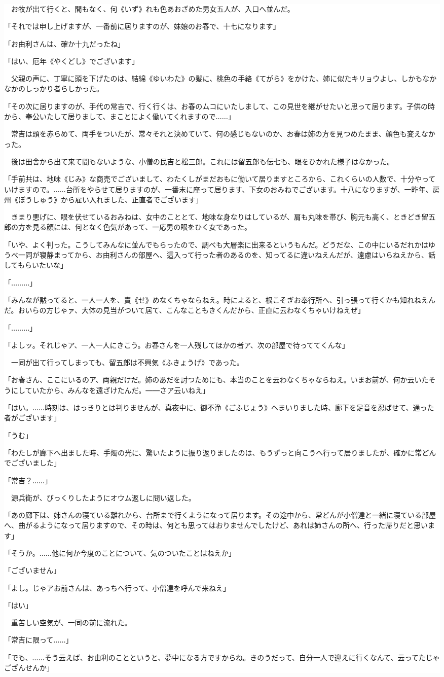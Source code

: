 

　お牧が出て行くと、間もなく、何《いず》れも色あおざめた男女五人が、入口へ並んだ。

「それでは申し上げますが、一番前に居りますのが、妹娘のお春で、十七になります」

「お由利さんは、確か十九だったね」

「はい、厄年《やくどし》でございます」

　父親の声に、丁寧に頭を下げたのは、結綿《ゆいわた》の髪に、桃色の手絡《てがら》をかけた、姉に似たキリョウよし、しかもなかなかのしっかり者らしかった。

「その次に居りますのが、手代の常吉で、行く行くは、お春のムコにいたしまして、この見世を継がせたいと思って居ります。子供の時から、奉公いたして居りまして、まことによく働いてくれますので……」

　常吉は頭を赤らめて、両手をついたが、常々それと決めていて、何の感じもないのか、お春は姉の方を見つめたまま、顔色も変えなかった。

　後は田舎から出て来て間もないような、小僧の民吉と松三郎。これには留五郎も伝七も、眼をひかれた様子はなかった。

「手前共は、地味《じみ》な商売でございまして、わたくしがまだおもに働いて居りますところから、これくらいの人数で、十分やっていけますので。……台所をやらせて居りますのが、一番末に座って居ります、下女のおみねでございます。十八になりますが、一昨年、房州《ぼうしゅう》から雇い入れました、正直者でございます」

　きまり悪げに、眼を伏せているおみねは、女中のこととて、地味な身なりはしているが、肩も丸味を帯び、胸元も高く、ときどき留五郎の方を見る顔には、何となく色気があって、一応男の眼をひく女であった。

「いや、よく判った。こうしてみんなに並んでもらったので、調べも大層楽に出来るというもんだ。どうだな、この中にいるだれかはゆうべ一同が寝静まってから、お由利さんの部屋へ、這入って行った者のあるのを、知ってるに違いねえんだが、遠慮はいらねえから、話してもらいたいな」

「………」

「みんなが黙ってると、一人一人を、責《せ》めなくちゃならねえ。時によると、根こそぎお奉行所へ、引っ張って行くかも知れねえんだ。おいらの方じゃァ、大体の見当がついて居て、こんなこともきくんだから、正直に云わなくちゃいけねえぜ」

「………」

「よしッ。それじゃア、一人一人にきこう。お春さんを一人残してほかの者ア、次の部屋で待っててくんな」

　一同が出て行ってしまっても、留五郎は不興気《ふきょうげ》であった。

「お春さん、ここにいるのア、両親だけだ。姉のあだを討つためにも、本当のことを云わなくちゃならねえ。いまお前が、何か云いたそうにしていたから、みんなを遠ざけたんだ。――さア云いねえ」

「はい。……時刻は、はっきりとは判りませんが、真夜中に、御不浄《ごふじょう》へまいりました時、廊下を足音を忍ばせて、通った者がございます」

「うむ」

「わたしが廊下へ出ました時、手燭の光に、驚いたように振り返りましたのは、もうずっと向こうへ行って居りましたが、確かに常どんでございました」

「常吉？……」

　源兵衛が、びっくりしたようにオウム返しに問い返した。

「あの廊下は、姉さんの寝ている離れから、台所まで行くようになって居ります。その途中から、常どんが小僧達と一緒に寝ている部屋へ、曲がるようになって居りますので、その時は、何とも思ってはおりませんでしたけど、あれは姉さんの所へ、行った帰りだと思います」

「そうか。……他に何か今度のことについて、気のついたことはねえか」

「ございません」

「よし。じゃアお前さんは、あっちへ行って、小僧達を呼んで来ねえ」

「はい」

　重苦しい空気が、一同の前に流れた。

「常吉に限って……」

「でも、……そう云えば、お由利のことというと、夢中になる方ですからね。きのうだって、自分一人で迎えに行くなんて、云ってたじゃござんせんか」
